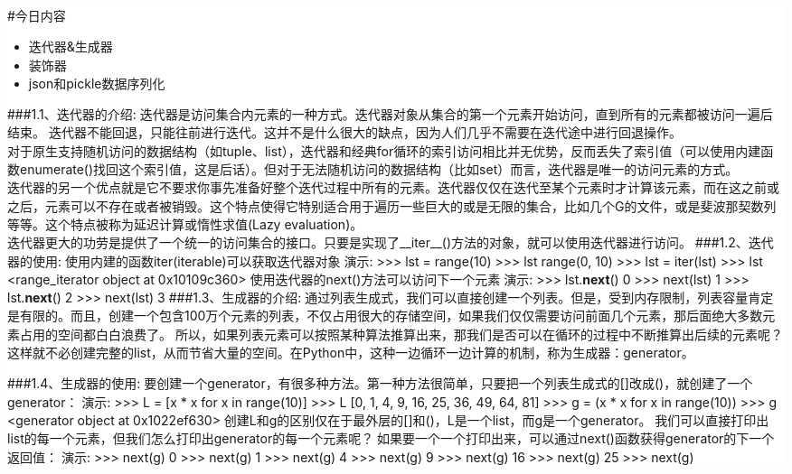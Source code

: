 #今日内容
+   迭代器&生成器
+   装饰器
+   json和pickle数据序列化

###1.1、迭代器的介绍:
    迭代器是访问集合内元素的一种方式。迭代器对象从集合的第一个元素开始访问，直到所有的元素都被访问一遍后结束。
    迭代器不能回退，只能往前进行迭代。这并不是什么很大的缺点，因为人们几乎不需要在迭代途中进行回退操作。  
    对于原生支持随机访问的数据结构（如tuple、list），迭代器和经典for循环的索引访问相比并无优势，反而丢失了索引值（可以使用内建函数enumerate()找回这个索引值，这是后话）。但对于无法随机访问的数据结构（比如set）而言，迭代器是唯一的访问元素的方式。  
    迭代器的另一个优点就是它不要求你事先准备好整个迭代过程中所有的元素。迭代器仅仅在迭代至某个元素时才计算该元素，而在这之前或之后，元素可以不存在或者被销毁。这个特点使得它特别适合用于遍历一些巨大的或是无限的集合，比如几个G的文件，或是斐波那契数列等等。这个特点被称为延迟计算或惰性求值(Lazy evaluation)。    
    迭代器更大的功劳是提供了一个统一的访问集合的接口。只要是实现了__iter__()方法的对象，就可以使用迭代器进行访问。
###1.2、迭代器的使用:
    使用内建的函数iter(iterable)可以获取迭代器对象
    演示:
        >>> lst = range(10)
        >>> lst
        range(0, 10)
        >>> lst = iter(lst)
        >>> lst
        <range_iterator object at 0x10109c360>
    使用迭代器的next()方法可以访问下一个元素
    演示:
        >>> lst.__next__()
        0
        >>> next(lst)
        1
        >>> lst.__next__()
        2
        >>> next(lst)
        3
###1.3、生成器的介绍:
    通过列表生成式，我们可以直接创建一个列表。但是，受到内存限制，列表容量肯定是有限的。而且，创建一个包含100万个元素的列表，不仅占用很大的存储空间，如果我们仅仅需要访问前面几个元素，那后面绝大多数元素占用的空间都白白浪费了。
    所以，如果列表元素可以按照某种算法推算出来，那我们是否可以在循环的过程中不断推算出后续的元素呢？这样就不必创建完整的list，从而节省大量的空间。在Python中，这种一边循环一边计算的机制，称为生成器：generator。
    
###1.4、生成器的使用:
    要创建一个generator，有很多种方法。第一种方法很简单，只要把一个列表生成式的[]改成()，就创建了一个generator：
    演示:
        >>> L = [x * x for x in range(10)]
        >>> L
        [0, 1, 4, 9, 16, 25, 36, 49, 64, 81]
        >>> g = (x * x for x in range(10))
        >>> g
        <generator object <genexpr> at 0x1022ef630>
    创建L和g的区别仅在于最外层的[]和()，L是一个list，而g是一个generator。
    我们可以直接打印出list的每一个元素，但我们怎么打印出generator的每一个元素呢？
    如果要一个一个打印出来，可以通过next()函数获得generator的下一个返回值：
    演示:
        >>> next(g)
        0
        >>> next(g)
        1
        >>> next(g)
        4
        >>> next(g)
        9
        >>> next(g)
        16
        >>> next(g)
        25
        >>> next(g)